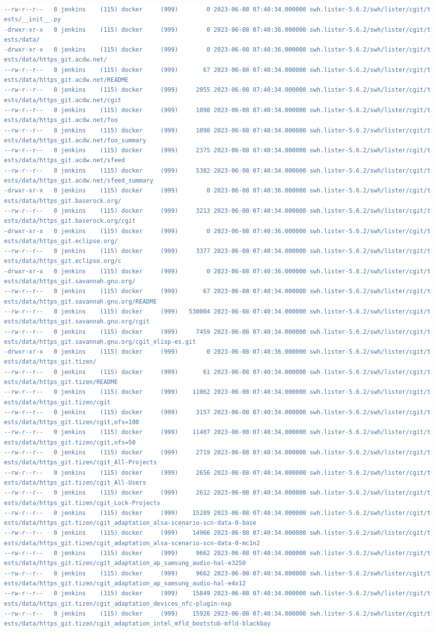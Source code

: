 ```diff
--rw-r--r--   0 jenkins    (115) docker     (999)        0 2023-06-08 07:40:34.000000 swh.lister-5.6.2/swh/lister/cgit/tests/__init__.py
-drwxr-xr-x   0 jenkins    (115) docker     (999)        0 2023-06-08 07:40:36.000000 swh.lister-5.6.2/swh/lister/cgit/tests/data/
-drwxr-xr-x   0 jenkins    (115) docker     (999)        0 2023-06-08 07:40:36.000000 swh.lister-5.6.2/swh/lister/cgit/tests/data/https_git.acdw.net/
--rw-r--r--   0 jenkins    (115) docker     (999)       67 2023-06-08 07:40:34.000000 swh.lister-5.6.2/swh/lister/cgit/tests/data/https_git.acdw.net/README
--rw-r--r--   0 jenkins    (115) docker     (999)     2055 2023-06-08 07:40:34.000000 swh.lister-5.6.2/swh/lister/cgit/tests/data/https_git.acdw.net/cgit
--rw-r--r--   0 jenkins    (115) docker     (999)     1098 2023-06-08 07:40:34.000000 swh.lister-5.6.2/swh/lister/cgit/tests/data/https_git.acdw.net/foo
--rw-r--r--   0 jenkins    (115) docker     (999)     1098 2023-06-08 07:40:34.000000 swh.lister-5.6.2/swh/lister/cgit/tests/data/https_git.acdw.net/foo_summary
--rw-r--r--   0 jenkins    (115) docker     (999)     2375 2023-06-08 07:40:34.000000 swh.lister-5.6.2/swh/lister/cgit/tests/data/https_git.acdw.net/sfeed
--rw-r--r--   0 jenkins    (115) docker     (999)     5382 2023-06-08 07:40:34.000000 swh.lister-5.6.2/swh/lister/cgit/tests/data/https_git.acdw.net/sfeed_summary
-drwxr-xr-x   0 jenkins    (115) docker     (999)        0 2023-06-08 07:40:36.000000 swh.lister-5.6.2/swh/lister/cgit/tests/data/https_git.baserock.org/
--rw-r--r--   0 jenkins    (115) docker     (999)     3213 2023-06-08 07:40:34.000000 swh.lister-5.6.2/swh/lister/cgit/tests/data/https_git.baserock.org/cgit
-drwxr-xr-x   0 jenkins    (115) docker     (999)        0 2023-06-08 07:40:36.000000 swh.lister-5.6.2/swh/lister/cgit/tests/data/https_git.eclipse.org/
--rw-r--r--   0 jenkins    (115) docker     (999)     3377 2023-06-08 07:40:34.000000 swh.lister-5.6.2/swh/lister/cgit/tests/data/https_git.eclipse.org/c
-drwxr-xr-x   0 jenkins    (115) docker     (999)        0 2023-06-08 07:40:36.000000 swh.lister-5.6.2/swh/lister/cgit/tests/data/https_git.savannah.gnu.org/
--rw-r--r--   0 jenkins    (115) docker     (999)       67 2023-06-08 07:40:34.000000 swh.lister-5.6.2/swh/lister/cgit/tests/data/https_git.savannah.gnu.org/README
--rw-r--r--   0 jenkins    (115) docker     (999)   530004 2023-06-08 07:40:34.000000 swh.lister-5.6.2/swh/lister/cgit/tests/data/https_git.savannah.gnu.org/cgit
--rw-r--r--   0 jenkins    (115) docker     (999)     7459 2023-06-08 07:40:34.000000 swh.lister-5.6.2/swh/lister/cgit/tests/data/https_git.savannah.gnu.org/cgit_elisp-es.git
-drwxr-xr-x   0 jenkins    (115) docker     (999)        0 2023-06-08 07:40:36.000000 swh.lister-5.6.2/swh/lister/cgit/tests/data/https_git.tizen/
--rw-r--r--   0 jenkins    (115) docker     (999)       61 2023-06-08 07:40:34.000000 swh.lister-5.6.2/swh/lister/cgit/tests/data/https_git.tizen/README
--rw-r--r--   0 jenkins    (115) docker     (999)    11062 2023-06-08 07:40:34.000000 swh.lister-5.6.2/swh/lister/cgit/tests/data/https_git.tizen/cgit
--rw-r--r--   0 jenkins    (115) docker     (999)     3157 2023-06-08 07:40:34.000000 swh.lister-5.6.2/swh/lister/cgit/tests/data/https_git.tizen/cgit,ofs=100
--rw-r--r--   0 jenkins    (115) docker     (999)    11407 2023-06-08 07:40:34.000000 swh.lister-5.6.2/swh/lister/cgit/tests/data/https_git.tizen/cgit,ofs=50
--rw-r--r--   0 jenkins    (115) docker     (999)     2719 2023-06-08 07:40:34.000000 swh.lister-5.6.2/swh/lister/cgit/tests/data/https_git.tizen/cgit_All-Projects
--rw-r--r--   0 jenkins    (115) docker     (999)     2656 2023-06-08 07:40:34.000000 swh.lister-5.6.2/swh/lister/cgit/tests/data/https_git.tizen/cgit_All-Users
--rw-r--r--   0 jenkins    (115) docker     (999)     2612 2023-06-08 07:40:34.000000 swh.lister-5.6.2/swh/lister/cgit/tests/data/https_git.tizen/cgit_Lock-Projects
--rw-r--r--   0 jenkins    (115) docker     (999)    15289 2023-06-08 07:40:34.000000 swh.lister-5.6.2/swh/lister/cgit/tests/data/https_git.tizen/cgit_adaptation_alsa-scenario-scn-data-0-base
--rw-r--r--   0 jenkins    (115) docker     (999)    14966 2023-06-08 07:40:34.000000 swh.lister-5.6.2/swh/lister/cgit/tests/data/https_git.tizen/cgit_adaptation_alsa-scenario-scn-data-0-mc1n2
--rw-r--r--   0 jenkins    (115) docker     (999)     9662 2023-06-08 07:40:34.000000 swh.lister-5.6.2/swh/lister/cgit/tests/data/https_git.tizen/cgit_adaptation_ap_samsung_audio-hal-e3250
--rw-r--r--   0 jenkins    (115) docker     (999)     9662 2023-06-08 07:40:34.000000 swh.lister-5.6.2/swh/lister/cgit/tests/data/https_git.tizen/cgit_adaptation_ap_samsung_audio-hal-e4x12
--rw-r--r--   0 jenkins    (115) docker     (999)    15849 2023-06-08 07:40:34.000000 swh.lister-5.6.2/swh/lister/cgit/tests/data/https_git.tizen/cgit_adaptation_devices_nfc-plugin-nxp
--rw-r--r--   0 jenkins    (115) docker     (999)    15926 2023-06-08 07:40:34.000000 swh.lister-5.6.2/swh/lister/cgit/tests/data/https_git.tizen/cgit_adaptation_intel_mfld_bootstub-mfld-blackbay
```